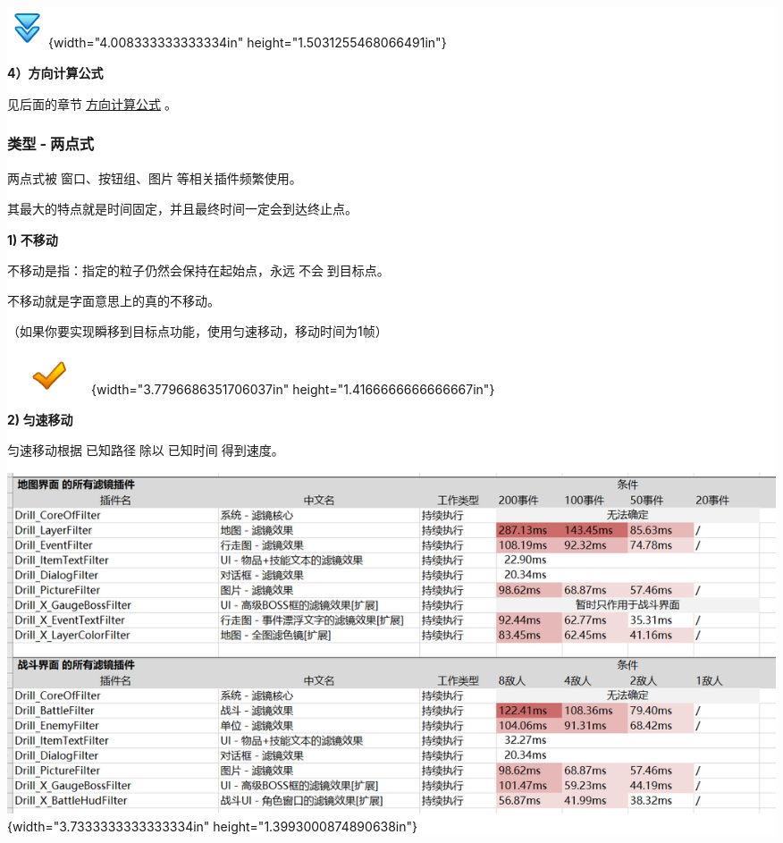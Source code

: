 ![](./MediaFolder/media/image12.png){width="4.008333333333334in"
height="1.5031255468066491in"}

**4）方向计算公式**

见后面的章节 [方向计算公式](#方向计算公式) 。

### 类型 - 两点式

两点式被 窗口、按钮组、图片 等相关插件频繁使用。

其最大的特点就是时间固定，并且最终时间一定会到达终止点。

**1) 不移动**

不移动是指：指定的粒子仍然会保持在起始点，永远 不会 到目标点。

不移动就是字面意思上的真的不移动。

（如果你要实现瞬移到目标点功能，使用匀速移动，移动时间为1帧）

![](./MediaFolder/media/image13.png){width="3.7796686351706037in"
height="1.4166666666666667in"}

**2) 匀速移动**

匀速移动根据 已知路径 除以 已知时间 得到速度。

![](./MediaFolder/media/image14.png){width="3.7333333333333334in"
height="1.3993000874890638in"}
